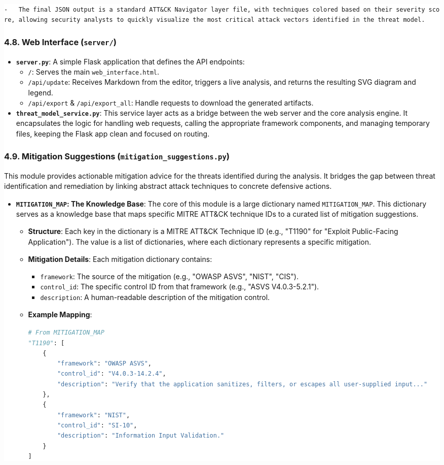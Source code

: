     -   The final JSON output is a standard ATT&CK Navigator layer file, with techniques colored based on their severity score, allowing security analysts to quickly visualize the most critical attack vectors identified in the threat model.

### 4.8. Web Interface (`server/`)

-   **`server.py`**: A simple Flask application that defines the API endpoints:
    -   `/`: Serves the main `web_interface.html`.
    -   `/api/update`: Receives Markdown from the editor, triggers a live analysis, and returns the resulting SVG diagram and legend.
    -   `/api/export` & `/api/export_all`: Handle requests to download the generated artifacts.
-   **`threat_model_service.py`**: This service layer acts as a bridge between the web server and the core analysis engine. It encapsulates the logic for handling web requests, calling the appropriate framework components, and managing temporary files, keeping the Flask app clean and focused on routing.

### 4.9. Mitigation Suggestions (`mitigation_suggestions.py`)

This module provides actionable mitigation advice for the threats identified during the analysis. It bridges the gap between threat identification and remediation by linking abstract attack techniques to concrete defensive actions.

-   **`MITIGATION_MAP`: The Knowledge Base**: The core of this module is a large dictionary named `MITIGATION_MAP`. This dictionary serves as a knowledge base that maps specific MITRE ATT&CK technique IDs to a curated list of mitigation suggestions.
    -   **Structure**: Each key in the dictionary is a MITRE ATT&CK Technique ID (e.g., "T1190" for "Exploit Public-Facing Application"). The value is a list of dictionaries, where each dictionary represents a specific mitigation.
    -   **Mitigation Details**: Each mitigation dictionary contains:
        -   `framework`: The source of the mitigation (e.g., "OWASP ASVS", "NIST", "CIS").
        -   `control_id`: The specific control ID from that framework (e.g., "ASVS V4.0.3-5.2.1").
        -   `description`: A human-readable description of the mitigation control.

    -   **Example Mapping**:
        ```python
        # From MITIGATION_MAP
        "T1190": [
            {
                "framework": "OWASP ASVS",
                "control_id": "V4.0.3-14.2.4",
                "description": "Verify that the application sanitizes, filters, or escapes all user-supplied input..."
            },
            {
                "framework": "NIST",
                "control_id": "SI-10",
                "description": "Information Input Validation."
            }
        ]
        ```
